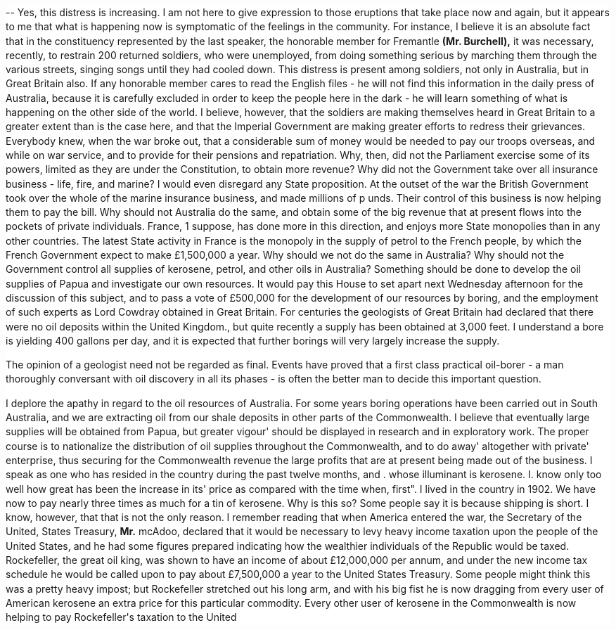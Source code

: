 -- Yes, this distress is increasing. I am not here to give expression to those eruptions that take place now and again, but it appears to me that what is happening now is symptomatic of the feelings in the community. For instance, I believe it is an absolute fact that in the constituency represented by the last  speaker,  the honorable member for Fremantle  **(Mr. Burchell),**  it was necessary, recently, to restrain 200 returned soldiers, who were unemployed, from doing something serious by marching them through the various streets, singing songs until they had cooled down. This distress is present among soldiers, not only in Australia, but in Great Britain also. If any honorable member cares to read the English files - he will not find this information in the daily press of Australia, because it is carefully excluded in order to keep the people here in the dark - he will learn something of what is happening on the other side of the world. I believe, however, that the soldiers are making themselves heard in Great Britain to a greater extent than is the case here, and that the Imperial Government are making greater efforts to redress their grievances. Everybody knew, when the war broke out, that a considerable sum of money would be needed to pay our troops overseas, and while on war service, and to provide for their pensions and repatriation. Why, then, did not the Parliament exercise some of its powers, limited as they are under the Constitution, to obtain more revenue? Why did not the Government take over all insurance business - life, fire, and marine? I would even disregard any State proposition. At the outset of the war the British Government took over the whole of the marine insurance business, and made millions of p unds.  Their control of this business is now helping them to pay the bill. Why should not Australia do the same, and obtain some of the big revenue that at present flows into the pockets of private individuals. France, 1 suppose, has done more in this direction, and enjoys more State monopolies than in any other countries. The latest State activity in France is the monopoly in the supply of petrol to the French people, by which the French Government expect to make £1,500,000 a year. Why should we not do the same in Australia? Why should not the Government control all supplies of kerosene, petrol, and other oils in Australia? Something should be done to develop the oil supplies of Papua and investigate our own resources. It would pay this House to set apart next Wednesday afternoon for the discussion of this subject, and to pass a vote of £500,000 for the development of our resources by boring, and the employment of such experts as Lord Cowdray obtained in Great Britain. For centuries the geologists of Great Britain had declared that there were no oil deposits within the United Kingdom., but quite recently a supply has been obtained at 3,000 feet. I understand a bore is yielding 400 gallons per day, and it is expected that further borings will very largely increase the supply. 

The opinion of a geologist need not be regarded as final. Events have proved that a first class practical oil-borer - a man thoroughly conversant with oil discovery in all its phases - is often the better man to decide this important question. 

I deplore the apathy in regard to the oil resources of Australia. For some years boring operations have been carried out in South Australia, and we are extracting oil from our shale deposits in other parts of the Commonwealth. I believe that eventually large supplies will be obtained from Papua, but greater vigour' should be displayed in research and in exploratory work. The proper course is to nationalize the distribution of oil supplies throughout the Commonwealth, and to do away' altogether with private' enterprise, thus securing for the Commonwealth revenue the large profits that are at present being made out of the business. I speak as one who has resided in the country during the past twelve months, and . whose illuminant is kerosene. I. know only too well how great has been the increase in its' price as compared with the time when, first". I lived in the country in 1902. We have now to pay nearly three times  as  much for a tin of kerosene. Why is this so? Some people say it is because shipping is short. I know, however, that that is not the only reason. I remember reading that when America entered the war, the Secretary of the United, States Treasury,  **Mr.**  mcAdoo,  declared that it would be necessary to levy heavy income taxation upon the people of the United States, and he had some figures prepared indicating how the wealthier individuals of the Republic would be taxed. Rockefeller, the great oil king, was shown to have an income of about £12,000,000 per annum, and under the new income tax schedule he would be called upon to pay about £7,500,000 a year to the United States Treasury. Some people might think this was a pretty heavy impost; but Rockefeller stretched out his long arm, and with his big fist he is now dragging from every user of American kerosene an extra price for this particular commodity. Every other user of kerosene in the Commonwealth is now helping to pay Rockefeller's taxation to the United 
